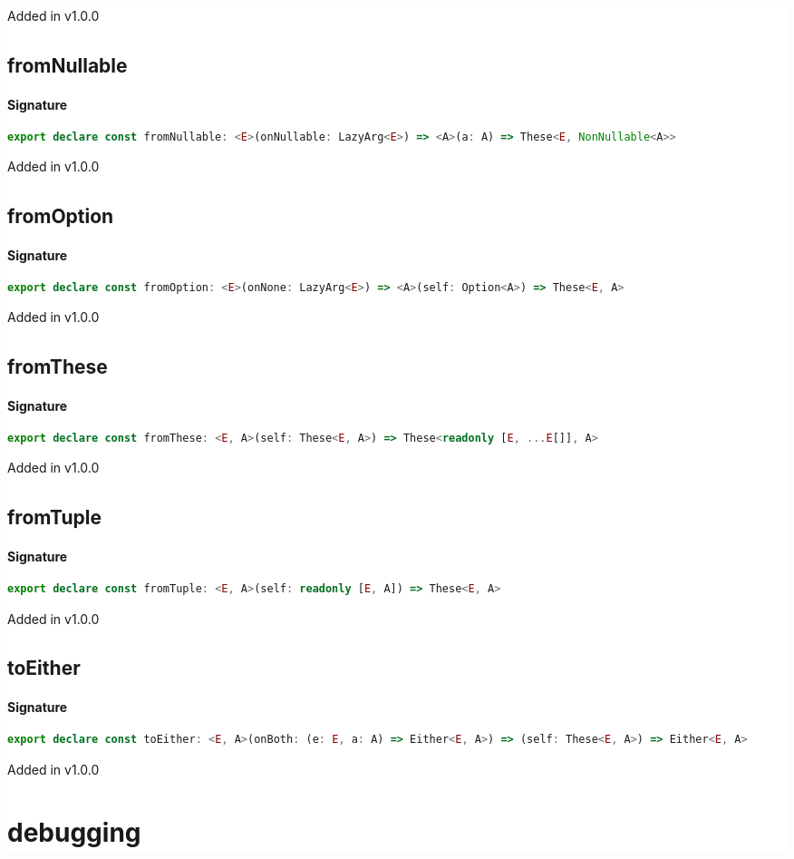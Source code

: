 Added in v1.0.0

## fromNullable

**Signature**

```ts
export declare const fromNullable: <E>(onNullable: LazyArg<E>) => <A>(a: A) => These<E, NonNullable<A>>
```

Added in v1.0.0

## fromOption

**Signature**

```ts
export declare const fromOption: <E>(onNone: LazyArg<E>) => <A>(self: Option<A>) => These<E, A>
```

Added in v1.0.0

## fromThese

**Signature**

```ts
export declare const fromThese: <E, A>(self: These<E, A>) => These<readonly [E, ...E[]], A>
```

Added in v1.0.0

## fromTuple

**Signature**

```ts
export declare const fromTuple: <E, A>(self: readonly [E, A]) => These<E, A>
```

Added in v1.0.0

## toEither

**Signature**

```ts
export declare const toEither: <E, A>(onBoth: (e: E, a: A) => Either<E, A>) => (self: These<E, A>) => Either<E, A>
```

Added in v1.0.0

# debugging
